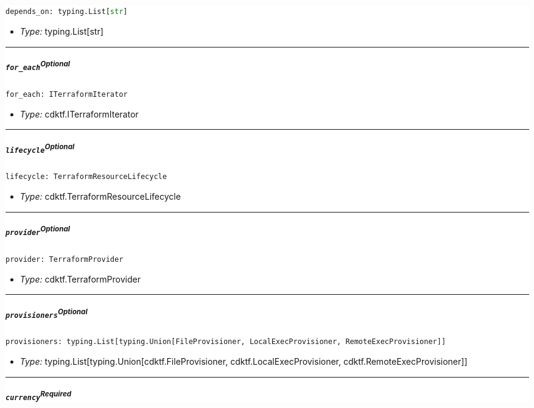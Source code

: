 ```python
depends_on: typing.List[str]
```

- *Type:* typing.List[str]

---

##### `for_each`<sup>Optional</sup> <a name="for_each" id="@cdktf/provider-cloudflare.accountSubscription.AccountSubscription.property.forEach"></a>

```python
for_each: ITerraformIterator
```

- *Type:* cdktf.ITerraformIterator

---

##### `lifecycle`<sup>Optional</sup> <a name="lifecycle" id="@cdktf/provider-cloudflare.accountSubscription.AccountSubscription.property.lifecycle"></a>

```python
lifecycle: TerraformResourceLifecycle
```

- *Type:* cdktf.TerraformResourceLifecycle

---

##### `provider`<sup>Optional</sup> <a name="provider" id="@cdktf/provider-cloudflare.accountSubscription.AccountSubscription.property.provider"></a>

```python
provider: TerraformProvider
```

- *Type:* cdktf.TerraformProvider

---

##### `provisioners`<sup>Optional</sup> <a name="provisioners" id="@cdktf/provider-cloudflare.accountSubscription.AccountSubscription.property.provisioners"></a>

```python
provisioners: typing.List[typing.Union[FileProvisioner, LocalExecProvisioner, RemoteExecProvisioner]]
```

- *Type:* typing.List[typing.Union[cdktf.FileProvisioner, cdktf.LocalExecProvisioner, cdktf.RemoteExecProvisioner]]

---

##### `currency`<sup>Required</sup> <a name="currency" id="@cdktf/provider-cloudflare.accountSubscription.AccountSubscription.property.currency"></a>
